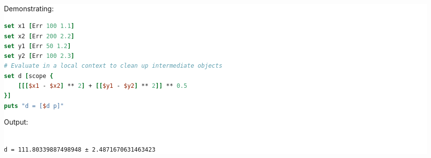 Demonstrating:

```tcl
set x1 [Err 100 1.1]
set x2 [Err 200 2.2]
set y1 [Err 50 1.2]
set y2 [Err 100 2.3]
# Evaluate in a local context to clean up intermediate objects
set d [scope {
    [[[$x1 - $x2] ** 2] + [[$y1 - $y2] ** 2]] ** 0.5
}]
puts "d = [$d p]"
```

Output:

```txt

d = 111.80339887498948 ± 2.4871670631463423

```

